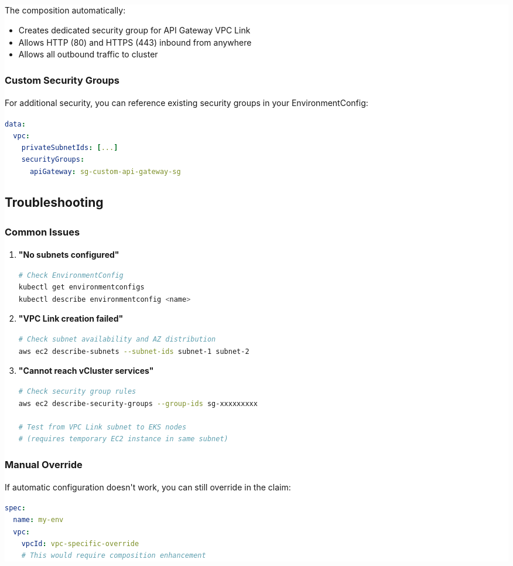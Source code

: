 The composition automatically:
- Creates dedicated security group for API Gateway VPC Link
- Allows HTTP (80) and HTTPS (443) inbound from anywhere
- Allows all outbound traffic to cluster

### Custom Security Groups

For additional security, you can reference existing security groups in your EnvironmentConfig:

```yaml
data:
  vpc:
    privateSubnetIds: [...]
    securityGroups:
      apiGateway: sg-custom-api-gateway-sg
```

## Troubleshooting

### Common Issues

1. **"No subnets configured"**
   ```bash
   # Check EnvironmentConfig
   kubectl get environmentconfigs
   kubectl describe environmentconfig <name>
   ```

2. **"VPC Link creation failed"**
   ```bash
   # Check subnet availability and AZ distribution
   aws ec2 describe-subnets --subnet-ids subnet-1 subnet-2
   ```

3. **"Cannot reach vCluster services"**
   ```bash
   # Check security group rules
   aws ec2 describe-security-groups --group-ids sg-xxxxxxxxx
   
   # Test from VPC Link subnet to EKS nodes
   # (requires temporary EC2 instance in same subnet)
   ```

### Manual Override

If automatic configuration doesn't work, you can still override in the claim:

```yaml
spec:
  name: my-env
  vpc:
    vpcId: vpc-specific-override
    # This would require composition enhancement
```
